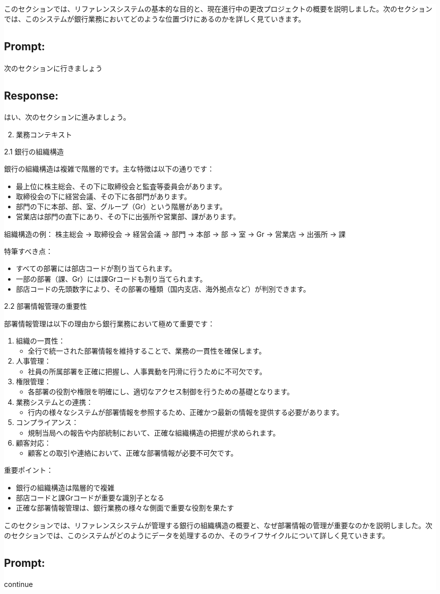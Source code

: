 このセクションでは、リファレンスシステムの基本的な目的と、現在進行中の更改プロジェクトの概要を説明しました。次のセクションでは、このシステムが銀行業務においてどのような位置づけにあるのかを詳しく見ていきます。

## Prompt:
次のセクションに行きましょう

## Response:
はい、次のセクションに進みましょう。

2. 業務コンテキスト

2.1 銀行の組織構造

銀行の組織構造は複雑で階層的です。主な特徴は以下の通りです：

* 最上位に株主総会、その下に取締役会と監査等委員会があります。
* 取締役会の下に経営会議、その下に各部門があります。
* 部門の下に本部、部、室、グループ（Gr）という階層があります。
* 営業店は部門の直下にあり、その下に出張所や営業部、課があります。

組織構造の例： 株主総会 → 取締役会 → 経営会議 → 部門 → 本部 → 部 → 室 → Gr → 営業店 → 出張所 → 課

特筆すべき点：

* すべての部署には部店コードが割り当てられます。
* 一部の部署（課、Gr）には課Grコードも割り当てられます。
* 部店コードの先頭数字により、その部署の種類（国内支店、海外拠点など）が判別できます。

2.2 部署情報管理の重要性

部署情報管理は以下の理由から銀行業務において極めて重要です：

1. 組織の一貫性：
   * 全行で統一された部署情報を維持することで、業務の一貫性を確保します。
2. 人事管理：
   * 社員の所属部署を正確に把握し、人事異動を円滑に行うために不可欠です。
3. 権限管理：
   * 各部署の役割や権限を明確にし、適切なアクセス制御を行うための基礎となります。
4. 業務システムとの連携：
   * 行内の様々なシステムが部署情報を参照するため、正確かつ最新の情報を提供する必要があります。
5. コンプライアンス：
   * 規制当局への報告や内部統制において、正確な組織構造の把握が求められます。
6. 顧客対応：
   * 顧客との取引や連絡において、正確な部署情報が必要不可欠です。

重要ポイント：

* 銀行の組織構造は階層的で複雑
* 部店コードと課Grコードが重要な識別子となる
* 正確な部署情報管理は、銀行業務の様々な側面で重要な役割を果たす

このセクションでは、リファレンスシステムが管理する銀行の組織構造の概要と、なぜ部署情報の管理が重要なのかを説明しました。次のセクションでは、このシステムがどのようにデータを処理するのか、そのライフサイクルについて詳しく見ていきます。

## Prompt:
continue
